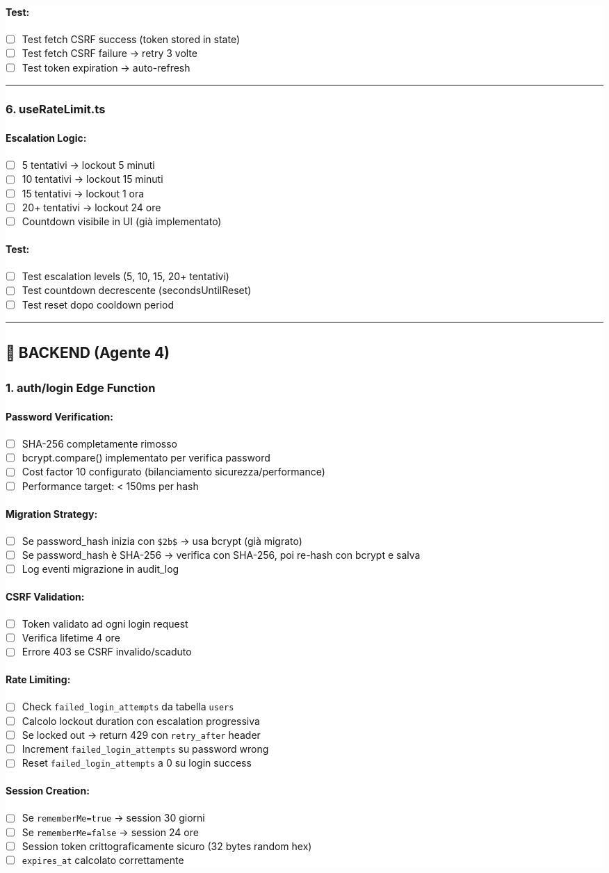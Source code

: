#### **Test**:
- [ ] Test fetch CSRF success (token stored in state)
- [ ] Test fetch CSRF failure → retry 3 volte
- [ ] Test token expiration → auto-refresh

---

### **6. useRateLimit.ts**

#### **Escalation Logic**:
- [ ] 5 tentativi → lockout 5 minuti
- [ ] 10 tentativi → lockout 15 minuti
- [ ] 15 tentativi → lockout 1 ora
- [ ] 20+ tentativi → lockout 24 ore
- [ ] Countdown visibile in UI (già implementato)

#### **Test**:
- [ ] Test escalation levels (5, 10, 15, 20+ tentativi)
- [ ] Test countdown decrescente (secondsUntilReset)
- [ ] Test reset dopo cooldown period

---

## 🔧 BACKEND (Agente 4)

### **1. auth/login Edge Function**

#### **Password Verification**:
- [ ] SHA-256 completamente rimosso
- [ ] bcrypt.compare() implementato per verifica password
- [ ] Cost factor 10 configurato (bilanciamento sicurezza/performance)
- [ ] Performance target: < 150ms per hash

#### **Migration Strategy**:
- [ ] Se password_hash inizia con `$2b$` → usa bcrypt (già migrato)
- [ ] Se password_hash è SHA-256 → verifica con SHA-256, poi re-hash con bcrypt e salva
- [ ] Log eventi migrazione in audit_log

#### **CSRF Validation**:
- [ ] Token validato ad ogni login request
- [ ] Verifica lifetime 4 ore
- [ ] Errore 403 se CSRF invalido/scaduto

#### **Rate Limiting**:
- [ ] Check `failed_login_attempts` da tabella `users`
- [ ] Calcolo lockout duration con escalation progressiva
- [ ] Se locked out → return 429 con `retry_after` header
- [ ] Increment `failed_login_attempts` su password wrong
- [ ] Reset `failed_login_attempts` a 0 su login success

#### **Session Creation**:
- [ ] Se `rememberMe=true` → session 30 giorni
- [ ] Se `rememberMe=false` → session 24 ore
- [ ] Session token crittograficamente sicuro (32 bytes random hex)
- [ ] `expires_at` calcolato correttamente
